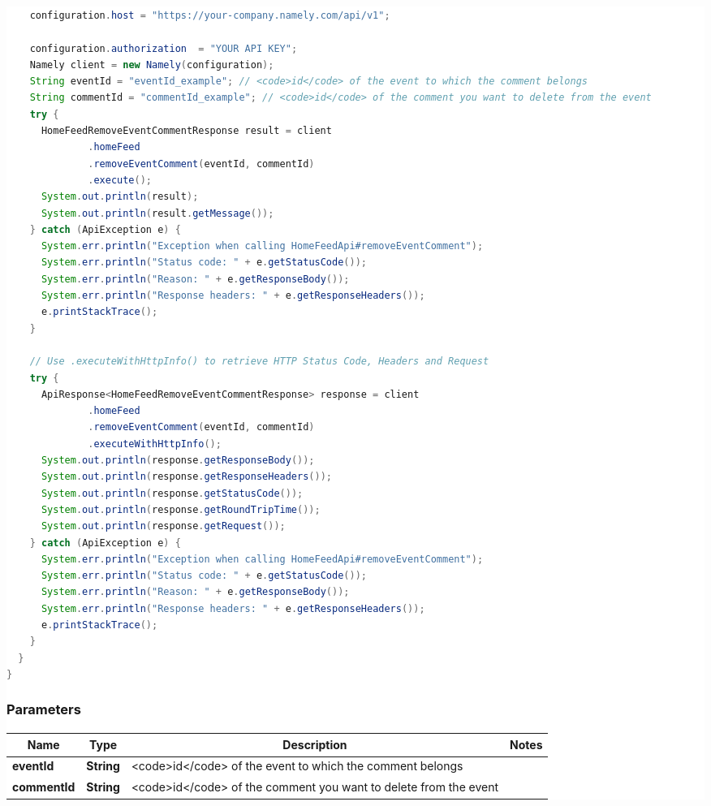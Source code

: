 ```java
    configuration.host = "https://your-company.namely.com/api/v1";
    
    configuration.authorization  = "YOUR API KEY";
    Namely client = new Namely(configuration);
    String eventId = "eventId_example"; // <code>id</code> of the event to which the comment belongs
    String commentId = "commentId_example"; // <code>id</code> of the comment you want to delete from the event
    try {
      HomeFeedRemoveEventCommentResponse result = client
              .homeFeed
              .removeEventComment(eventId, commentId)
              .execute();
      System.out.println(result);
      System.out.println(result.getMessage());
    } catch (ApiException e) {
      System.err.println("Exception when calling HomeFeedApi#removeEventComment");
      System.err.println("Status code: " + e.getStatusCode());
      System.err.println("Reason: " + e.getResponseBody());
      System.err.println("Response headers: " + e.getResponseHeaders());
      e.printStackTrace();
    }

    // Use .executeWithHttpInfo() to retrieve HTTP Status Code, Headers and Request
    try {
      ApiResponse<HomeFeedRemoveEventCommentResponse> response = client
              .homeFeed
              .removeEventComment(eventId, commentId)
              .executeWithHttpInfo();
      System.out.println(response.getResponseBody());
      System.out.println(response.getResponseHeaders());
      System.out.println(response.getStatusCode());
      System.out.println(response.getRoundTripTime());
      System.out.println(response.getRequest());
    } catch (ApiException e) {
      System.err.println("Exception when calling HomeFeedApi#removeEventComment");
      System.err.println("Status code: " + e.getStatusCode());
      System.err.println("Reason: " + e.getResponseBody());
      System.err.println("Response headers: " + e.getResponseHeaders());
      e.printStackTrace();
    }
  }
}

```

### Parameters

| Name | Type | Description  | Notes |
|------------- | ------------- | ------------- | -------------|
| **eventId** | **String**| &lt;code&gt;id&lt;/code&gt; of the event to which the comment belongs | |
| **commentId** | **String**| &lt;code&gt;id&lt;/code&gt; of the comment you want to delete from the event | |
